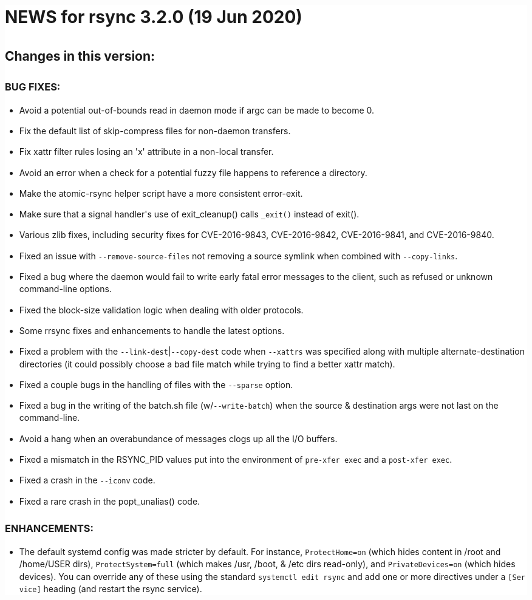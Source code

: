 # NEWS for rsync 3.2.0 (19 Jun 2020)

## Changes in this version:

### BUG FIXES:

 - Avoid a potential out-of-bounds read in daemon mode if argc can be made to
   become 0.

 - Fix the default list of skip-compress files for non-daemon transfers.

 - Fix xattr filter rules losing an 'x' attribute in a non-local transfer.

 - Avoid an error when a check for a potential fuzzy file happens to reference
   a directory.

 - Make the atomic-rsync helper script have a more consistent error-exit.

 - Make sure that a signal handler's use of exit_cleanup() calls `_exit()`
   instead of exit().

 - Various zlib fixes, including security fixes for CVE-2016-9843,
   CVE-2016-9842, CVE-2016-9841, and CVE-2016-9840.

 - Fixed an issue with `--remove-source-files` not removing a source symlink
   when combined with `--copy-links`.

 - Fixed a bug where the daemon would fail to write early fatal error messages
   to the client, such as refused or unknown command-line options.

 - Fixed the block-size validation logic when dealing with older protocols.

 - Some rrsync fixes and enhancements to handle the latest options.

 - Fixed a problem with the `--link-dest`|`--copy-dest` code when `--xattrs`
   was specified along with multiple alternate-destination directories (it
   could possibly choose a bad file match while trying to find a better xattr
   match).

 - Fixed a couple bugs in the handling of files with the `--sparse` option.

 - Fixed a bug in the writing of the batch.sh file (w/`--write-batch`) when the
   source & destination args were not last on the command-line.

 - Avoid a hang when an overabundance of messages clogs up all the I/O buffers.

 - Fixed a mismatch in the RSYNC_PID values put into the environment of
   `pre-xfer exec` and a `post-xfer exec`.

 - Fixed a crash in the `--iconv` code.

 - Fixed a rare crash in the popt_unalias() code.

### ENHANCEMENTS:

 - The default systemd config was made stricter by default.  For instance,
   `ProtectHome=on` (which hides content in /root and /home/USER dirs),
   `ProtectSystem=full` (which makes /usr, /boot, & /etc dirs read-only), and
   `PrivateDevices=on` (which hides devices).  You can override any of these
   using the standard `systemctl edit rsync` and add one or more directives
   under a `[Service]` heading (and restart the rsync service).
